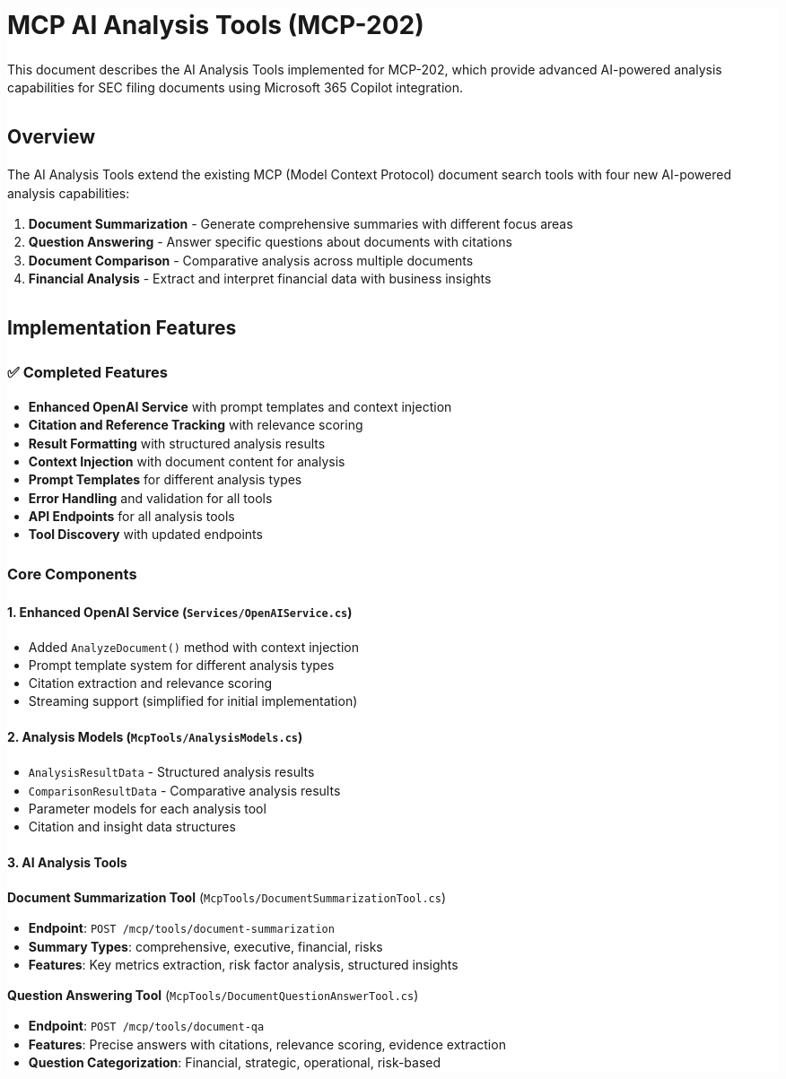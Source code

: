 # MCP AI Analysis Tools (MCP-202)

This document describes the AI Analysis Tools implemented for MCP-202, which provide advanced AI-powered analysis capabilities for SEC filing documents using Microsoft 365 Copilot integration.

## Overview

The AI Analysis Tools extend the existing MCP (Model Context Protocol) document search tools with four new AI-powered analysis capabilities:

1. **Document Summarization** - Generate comprehensive summaries with different focus areas
2. **Question Answering** - Answer specific questions about documents with citations
3. **Document Comparison** - Comparative analysis across multiple documents
4. **Financial Analysis** - Extract and interpret financial data with business insights

## Implementation Features

### ✅ Completed Features

- **Enhanced OpenAI Service** with prompt templates and context injection
- **Citation and Reference Tracking** with relevance scoring
- **Result Formatting** with structured analysis results
- **Context Injection** with document content for analysis
- **Prompt Templates** for different analysis types
- **Error Handling** and validation for all tools
- **API Endpoints** for all analysis tools
- **Tool Discovery** with updated endpoints

### Core Components

#### 1. Enhanced OpenAI Service (`Services/OpenAIService.cs`)
- Added `AnalyzeDocument()` method with context injection
- Prompt template system for different analysis types
- Citation extraction and relevance scoring
- Streaming support (simplified for initial implementation)

#### 2. Analysis Models (`McpTools/AnalysisModels.cs`)
- `AnalysisResultData` - Structured analysis results
- `ComparisonResultData` - Comparative analysis results
- Parameter models for each analysis tool
- Citation and insight data structures

#### 3. AI Analysis Tools

**Document Summarization Tool** (`McpTools/DocumentSummarizationTool.cs`)
- **Endpoint**: `POST /mcp/tools/document-summarization`
- **Summary Types**: comprehensive, executive, financial, risks
- **Features**: Key metrics extraction, risk factor analysis, structured insights

**Question Answering Tool** (`McpTools/DocumentQuestionAnswerTool.cs`)
- **Endpoint**: `POST /mcp/tools/document-qa`
- **Features**: Precise answers with citations, relevance scoring, evidence extraction
- **Question Categorization**: Financial, strategic, operational, risk-based
